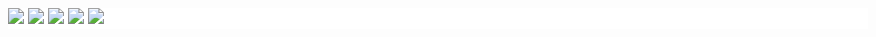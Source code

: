 <img src="https://user-images.githubusercontent.com/44966311/55448686-b7336480-5603-11e9-9b02-3cc11b373494.JPG" width="90%"></img>
<img src="https://user-images.githubusercontent.com/44966311/55448688-b7cbfb00-5603-11e9-875a-a1159eacf0c4.JPG" width="90%"></img>
<img src="https://user-images.githubusercontent.com/44966311/55448692-b8fd2800-5603-11e9-8b0d-58ea9f20d0ac.JPG" width="90%"></img>
<img src="https://user-images.githubusercontent.com/44966311/55448694-ba2e5500-5603-11e9-96a7-1fec43ac2053.JPG" width="90%"></img>
<img src="https://user-images.githubusercontent.com/44966311/55448695-bb5f8200-5603-11e9-9cb3-0e2743f207ae.JPG" width="90%"></img>
